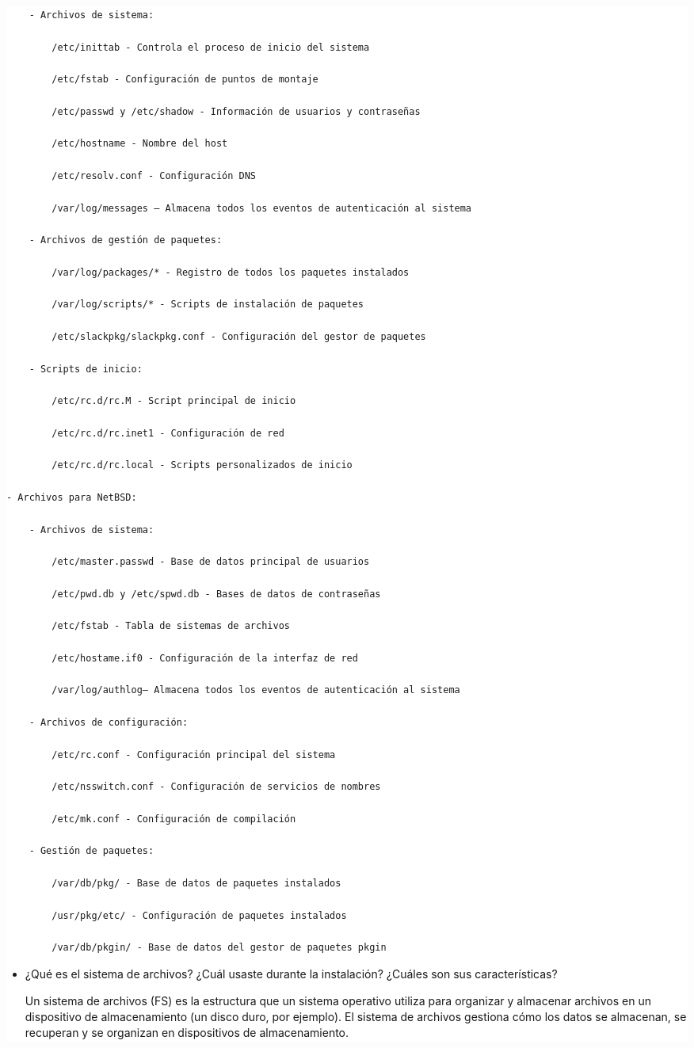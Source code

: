 		- Archivos de sistema:
   
			/etc/inittab - Controla el proceso de inicio del sistema
   
			/etc/fstab - Configuración de puntos de montaje
   
			/etc/passwd y /etc/shadow - Información de usuarios y contraseñas
   
			/etc/hostname - Nombre del host
   
			/etc/resolv.conf - Configuración DNS
   
			/var/log/messages – Almacena todos los eventos de autenticación al sistema

	  	- Archivos de gestión de paquetes:
   	  
			/var/log/packages/* - Registro de todos los paquetes instalados

			/var/log/scripts/* - Scripts de instalación de paquetes

			/etc/slackpkg/slackpkg.conf - Configuración del gestor de paquetes

		- Scripts de inicio:
    
			/etc/rc.d/rc.M - Script principal de inicio

			/etc/rc.d/rc.inet1 - Configuración de red

			/etc/rc.d/rc.local - Scripts personalizados de inicio

	- Archivos para NetBSD:
   
		- Archivos de sistema:
    
			/etc/master.passwd - Base de datos principal de usuarios

			/etc/pwd.db y /etc/spwd.db - Bases de datos de contraseñas

			/etc/fstab - Tabla de sistemas de archivos

			/etc/hostame.if0 - Configuración de la interfaz de red

			/var/log/authlog– Almacena todos los eventos de autenticación al sistema

		- Archivos de configuración:
    
			/etc/rc.conf - Configuración principal del sistema

			/etc/nsswitch.conf - Configuración de servicios de nombres

			/etc/mk.conf - Configuración de compilación

		- Gestión de paquetes:
    
			/var/db/pkg/ - Base de datos de paquetes instalados

			/usr/pkg/etc/ - Configuración de paquetes instalados

			/var/db/pkgin/ - Base de datos del gestor de paquetes pkgin

- ¿Qué es el sistema de archivos? ¿Cuál usaste durante la instalación? ¿Cuáles son sus características?
  
	Un sistema de archivos (FS) es la estructura que un sistema operativo utiliza para organizar y almacenar archivos en un dispositivo de almacenamiento (un disco duro, por ejemplo). El sistema de archivos gestiona cómo los datos se almacenan, se recuperan y se organizan en dispositivos de almacenamiento.
